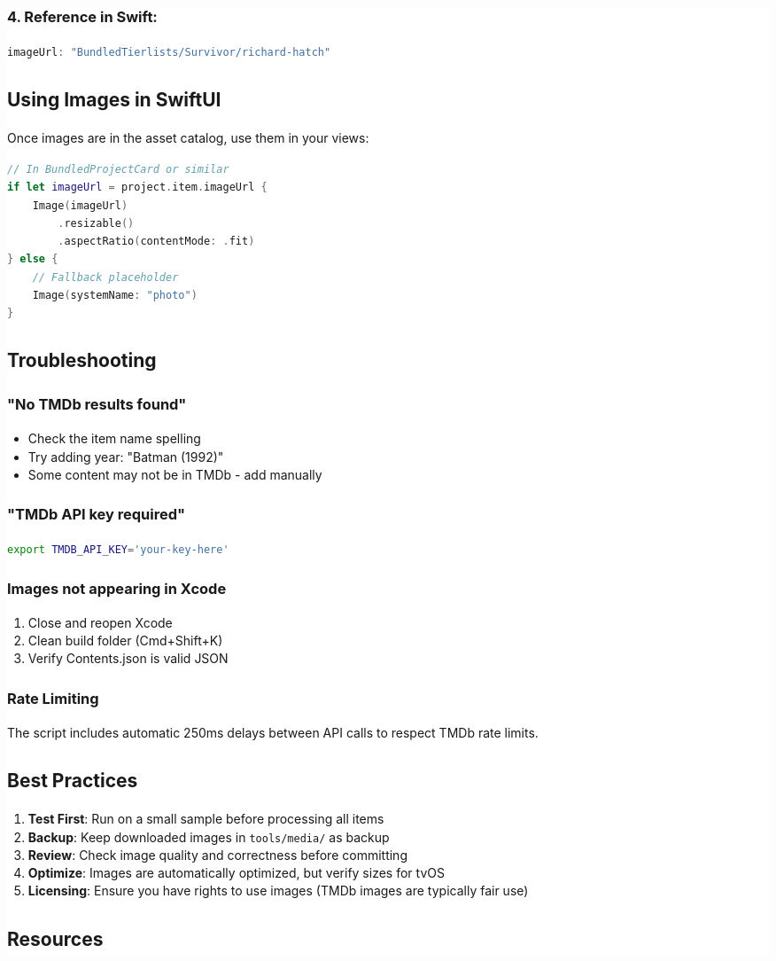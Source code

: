 ### 4. Reference in Swift:
```swift
imageUrl: "BundledTierlists/Survivor/richard-hatch"
```

## Using Images in SwiftUI

Once images are in the asset catalog, use them in your views:

```swift
// In BundledProjectCard or similar
if let imageUrl = project.item.imageUrl {
    Image(imageUrl)
        .resizable()
        .aspectRatio(contentMode: .fit)
} else {
    // Fallback placeholder
    Image(systemName: "photo")
}
```

## Troubleshooting

### "No TMDb results found"
- Check the item name spelling
- Try adding year: "Batman (1992)"
- Some content may not be in TMDb - add manually

### "TMDb API key required"
```bash
export TMDB_API_KEY='your-key-here'
```

### Images not appearing in Xcode
1. Close and reopen Xcode
2. Clean build folder (Cmd+Shift+K)
3. Verify Contents.json is valid JSON

### Rate Limiting
The script includes automatic 250ms delays between API calls to respect TMDb rate limits.

## Best Practices

1. **Test First**: Run on a small sample before processing all items
2. **Backup**: Keep downloaded images in `tools/media/` as backup
3. **Review**: Check image quality and correctness before committing
4. **Optimize**: Images are automatically optimized, but verify sizes for tvOS
5. **Licensing**: Ensure you have rights to use images (TMDb images are typically fair use)

## Resources
